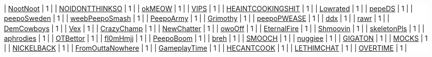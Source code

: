 | [NootNoot](https://7tv.app/emotes/611530a27c2d738bc104493c)                                                                                       | 1     |
| [NOIDONTTHINKSO](https://7tv.app/emotes/60ad8c93c7188f3be2332566)                                                                                 | 1     |
| [okMEOW](https://7tv.app/emotes/60cbba6c5348df16a19073d0)                                                                                         | 1     |
| [VIPS](https://7tv.app/emotes/61b9ab81112f39cb68afecd9)                                                                                           | 1     |
| [HEAINTCOOKINGSHIT](https://7tv.app/emotes/63b5fce25b5db12cdff13440)                                                                              | 1     |
| [Lowrated](https://7tv.app/emotes/63aceacc7fe47e928e3e6f44)                                                                                       | 1     |
| [pepeDS](https://7tv.app/emotes/60a3050fac2bcb20ef20fd9a)                                                                                         | 1     |
| [peepoSweden](https://7tv.app/emotes/60fb3c105b7deb3de0233db8)                                                                                    | 1     |
| [weebPeepoSmash](https://7tv.app/emotes/60b41a91214e1ca5c3adca37)                                                                                 | 1     |
| [PeepoArmy](https://7tv.app/emotes/6367b9a73f589b5734c4170e)                                                                                      | 1     |
| [Grimothy](https://7tv.app/emotes/63d596ea11bbef1b64b0ff56)                                                                                       | 1     |
| [peepoPWEASE](https://7tv.app/emotes/647918c45579ae9e28071b10)                                                                                    | 1     |
| [ddx](https://7tv.app/emotes/62f64c7fac5a78a39d493e54)                                                                                            | 1     |
| [rawr](https://7tv.app/emotes/640a18cc200ebb849852c481)                                                                                           | 1     |
| [DemCowboys](https://7tv.app/emotes/634cb4e996c91a434fd4fd4e)                                                                                     | 1     |
| [Vex](https://7tv.app/emotes/62cb8c983b1811b7e6b69c9b)                                                                                            | 1     |
| [CrazyChamp](https://7tv.app/emotes/61442d1d0969108b67192cda)                                                                                     | 1     |
| [NewChatter](https://7tv.app/emotes/63b81fd5b97b8d3dfe223221)                                                                                     | 1     |
| [owoOff](https://7tv.app/emotes/64c8f1bf19c43cba8bfeba75)                                                                                         | 1     |
| [EternalFire](https://7tv.app/emotes/632da1ea5e37f71a793e926f)                                                                                    | 1     |
| [Shmoovin](https://7tv.app/emotes/63dd45a37f5b6f692c8553c1)                                                                                       | 1     |
| [skeletonPls](https://7tv.app/emotes/6330378e9474f0aac65a05f8)                                                                                    | 1     |
| [aphrodies](https://7tv.app/emotes/6262ba32058c35f0a666a937)                                                                                      | 1     |
| [OTBettor](https://7tv.app/emotes/63ee9b27b93bad1b17c02a56)                                                                                       | 1     |
| [fl0mHmjj](https://7tv.app/emotes/6585c671c99f576363f0fe13)                                                                                       | 1     |
| [PeepoBoom](https://7tv.app/emotes/60f57c1dc07d1ac19305ec37)                                                                                      | 1     |
| [breh](https://7tv.app/emotes/65351d7851733e52a8c9d6d1)                                                                                           | 1     |
| [SMOOCH](https://7tv.app/emotes/622926aeb027edd02c8c016c)                                                                                         | 1     |
| [nuggiee](https://7tv.app/emotes/64a30e784a9e393297842ebe)                                                                                        | 1     |
| [GIGATON](https://7tv.app/emotes/62b218ce6422f4e240daa0b3)                                                                                        | 1     |
| [MOCKS](https://7tv.app/emotes/60b245cdb4c9c09d289d53a6)                                                                                          | 1     |
| [NICKELBACK](https://7tv.app/emotes/653c54db23429708afa38cee)                                                                                     | 1     |
| [FromOuttaNowhere](https://7tv.app/emotes/6261abdf2746eb287992442e)                                                                               | 1     |
| [GameplayTime](https://7tv.app/emotes/60b3edceb0e6e2b3a5f82dc7)                                                                                   | 1     |
| [HECANTCOOK](https://7tv.app/emotes/6440c1ae1f89de538a426a7b)                                                                                     | 1     |
| [LETHIMCHAT](https://7tv.app/emotes/6553b22c9e081c7db7cb6b8b)                                                                                     | 1     |
| [OVERTIME](https://7tv.app/emotes/649a369ab8a4f964fc16807d)                                                                                       | 1     |